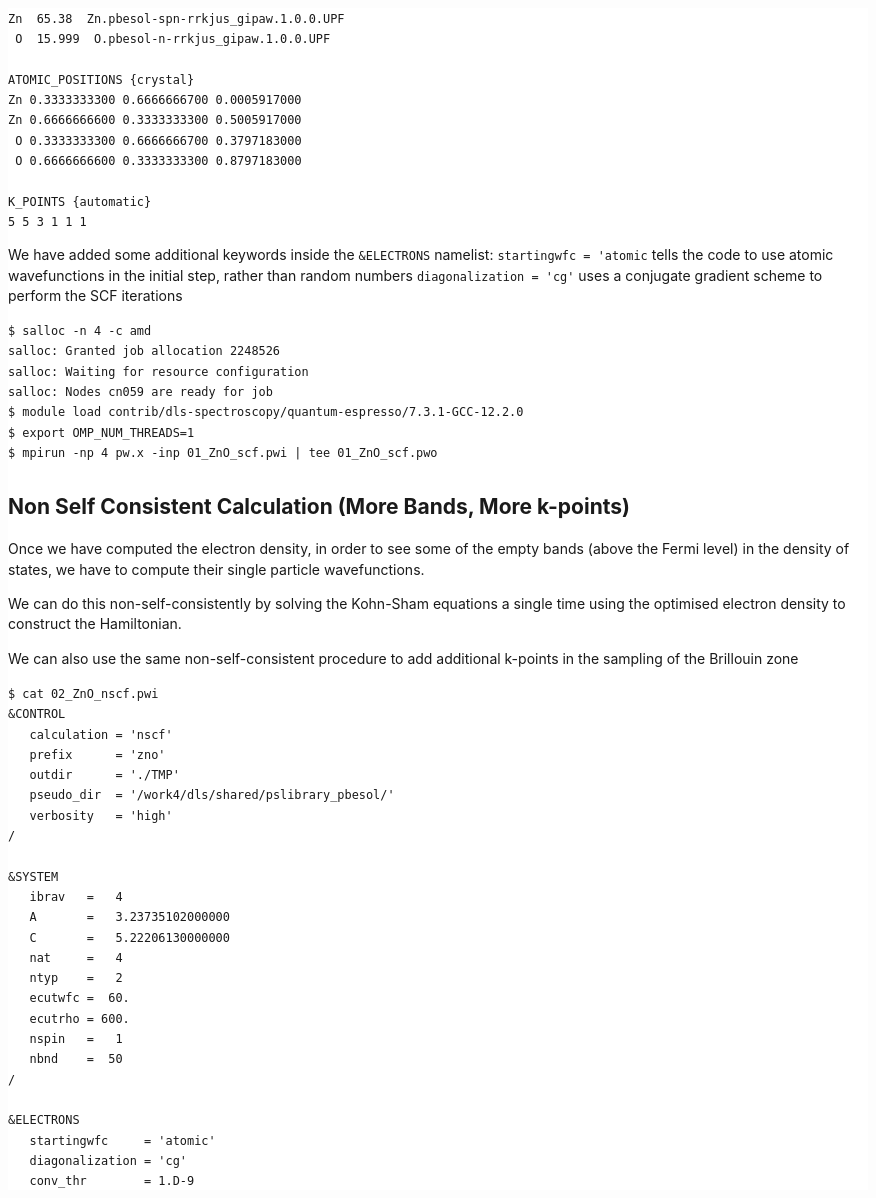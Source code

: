 ```bash
Zn  65.38  Zn.pbesol-spn-rrkjus_gipaw.1.0.0.UPF 
 O  15.999  O.pbesol-n-rrkjus_gipaw.1.0.0.UPF

ATOMIC_POSITIONS {crystal}
Zn 0.3333333300 0.6666666700 0.0005917000 
Zn 0.6666666600 0.3333333300 0.5005917000 
 O 0.3333333300 0.6666666700 0.3797183000 
 O 0.6666666600 0.3333333300 0.8797183000 

K_POINTS {automatic}
5 5 3 1 1 1
```

We have added some additional keywords inside the `&ELECTRONS` namelist:
`startingwfc = 'atomic` tells the code to use atomic wavefunctions in the initial step, rather than random numbers
`diagonalization = 'cg'` uses a conjugate gradient scheme to perform the SCF iterations

```
$ salloc -n 4 -c amd
salloc: Granted job allocation 2248526
salloc: Waiting for resource configuration
salloc: Nodes cn059 are ready for job
$ module load contrib/dls-spectroscopy/quantum-espresso/7.3.1-GCC-12.2.0
$ export OMP_NUM_THREADS=1
$ mpirun -np 4 pw.x -inp 01_ZnO_scf.pwi | tee 01_ZnO_scf.pwo
```
## Non Self Consistent Calculation (More Bands, More k-points)

Once we have computed the electron density, in order to see some of the empty bands (above the Fermi level) in the density of states, we have to compute their single particle wavefunctions.

We can do this non-self-consistently by solving the Kohn-Sham equations a single time using the optimised electron density to construct the Hamiltonian.

We can also use the same non-self-consistent procedure to add additional k-points in the sampling of the Brillouin zone

```
$ cat 02_ZnO_nscf.pwi
&CONTROL
   calculation = 'nscf'
   prefix      = 'zno'
   outdir      = './TMP'
   pseudo_dir  = '/work4/dls/shared/pslibrary_pbesol/'
   verbosity   = 'high'
/

&SYSTEM
   ibrav   =   4
   A       =   3.23735102000000
   C       =   5.22206130000000
   nat     =   4
   ntyp    =   2
   ecutwfc =  60.
   ecutrho = 600.
   nspin   =   1
   nbnd    =  50
/

&ELECTRONS
   startingwfc     = 'atomic'
   diagonalization = 'cg'
   conv_thr        = 1.D-9
```